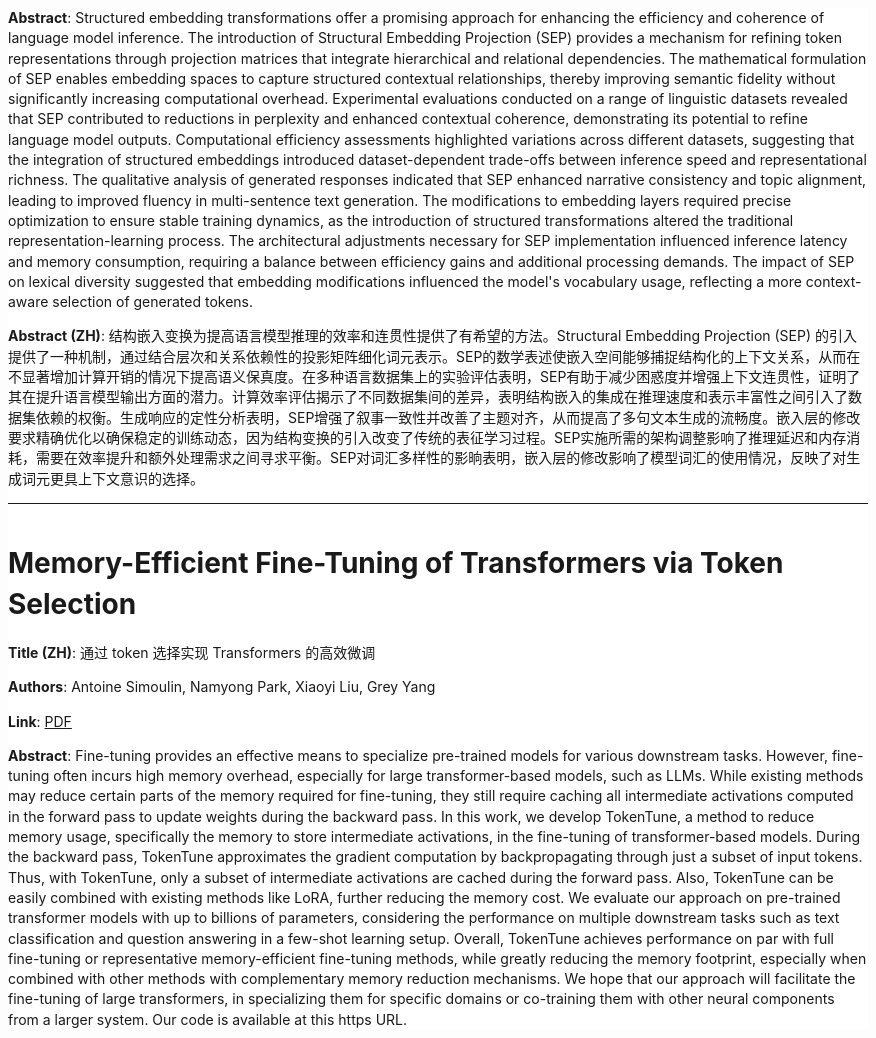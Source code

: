 **Abstract**: Structured embedding transformations offer a promising approach for enhancing the efficiency and coherence of language model inference. The introduction of Structural Embedding Projection (SEP) provides a mechanism for refining token representations through projection matrices that integrate hierarchical and relational dependencies. The mathematical formulation of SEP enables embedding spaces to capture structured contextual relationships, thereby improving semantic fidelity without significantly increasing computational overhead. Experimental evaluations conducted on a range of linguistic datasets revealed that SEP contributed to reductions in perplexity and enhanced contextual coherence, demonstrating its potential to refine language model outputs. Computational efficiency assessments highlighted variations across different datasets, suggesting that the integration of structured embeddings introduced dataset-dependent trade-offs between inference speed and representational richness. The qualitative analysis of generated responses indicated that SEP enhanced narrative consistency and topic alignment, leading to improved fluency in multi-sentence text generation. The modifications to embedding layers required precise optimization to ensure stable training dynamics, as the introduction of structured transformations altered the traditional representation-learning process. The architectural adjustments necessary for SEP implementation influenced inference latency and memory consumption, requiring a balance between efficiency gains and additional processing demands. The impact of SEP on lexical diversity suggested that embedding modifications influenced the model's vocabulary usage, reflecting a more context-aware selection of generated tokens. 

**Abstract (ZH)**: 结构嵌入变换为提高语言模型推理的效率和连贯性提供了有希望的方法。Structural Embedding Projection (SEP) 的引入提供了一种机制，通过结合层次和关系依赖性的投影矩阵细化词元表示。SEP的数学表述使嵌入空间能够捕捉结构化的上下文关系，从而在不显著增加计算开销的情况下提高语义保真度。在多种语言数据集上的实验评估表明，SEP有助于减少困惑度并增强上下文连贯性，证明了其在提升语言模型输出方面的潜力。计算效率评估揭示了不同数据集间的差异，表明结构嵌入的集成在推理速度和表示丰富性之间引入了数据集依赖的权衡。生成响应的定性分析表明，SEP增强了叙事一致性并改善了主题对齐，从而提高了多句文本生成的流畅度。嵌入层的修改要求精确优化以确保稳定的训练动态，因为结构变换的引入改变了传统的表征学习过程。SEP实施所需的架构调整影响了推理延迟和内存消耗，需要在效率提升和额外处理需求之间寻求平衡。SEP对词汇多样性的影晌表明，嵌入层的修改影响了模型词汇的使用情况，反映了对生成词元更具上下文意识的选择。 

---
# Memory-Efficient Fine-Tuning of Transformers via Token Selection 

**Title (ZH)**: 通过 token 选择实现 Transformers 的高效微调 

**Authors**: Antoine Simoulin, Namyong Park, Xiaoyi Liu, Grey Yang  

**Link**: [PDF](https://arxiv.org/pdf/2501.18824)  

**Abstract**: Fine-tuning provides an effective means to specialize pre-trained models for various downstream tasks. However, fine-tuning often incurs high memory overhead, especially for large transformer-based models, such as LLMs. While existing methods may reduce certain parts of the memory required for fine-tuning, they still require caching all intermediate activations computed in the forward pass to update weights during the backward pass. In this work, we develop TokenTune, a method to reduce memory usage, specifically the memory to store intermediate activations, in the fine-tuning of transformer-based models. During the backward pass, TokenTune approximates the gradient computation by backpropagating through just a subset of input tokens. Thus, with TokenTune, only a subset of intermediate activations are cached during the forward pass. Also, TokenTune can be easily combined with existing methods like LoRA, further reducing the memory cost. We evaluate our approach on pre-trained transformer models with up to billions of parameters, considering the performance on multiple downstream tasks such as text classification and question answering in a few-shot learning setup. Overall, TokenTune achieves performance on par with full fine-tuning or representative memory-efficient fine-tuning methods, while greatly reducing the memory footprint, especially when combined with other methods with complementary memory reduction mechanisms. We hope that our approach will facilitate the fine-tuning of large transformers, in specializing them for specific domains or co-training them with other neural components from a larger system. Our code is available at this https URL. 
